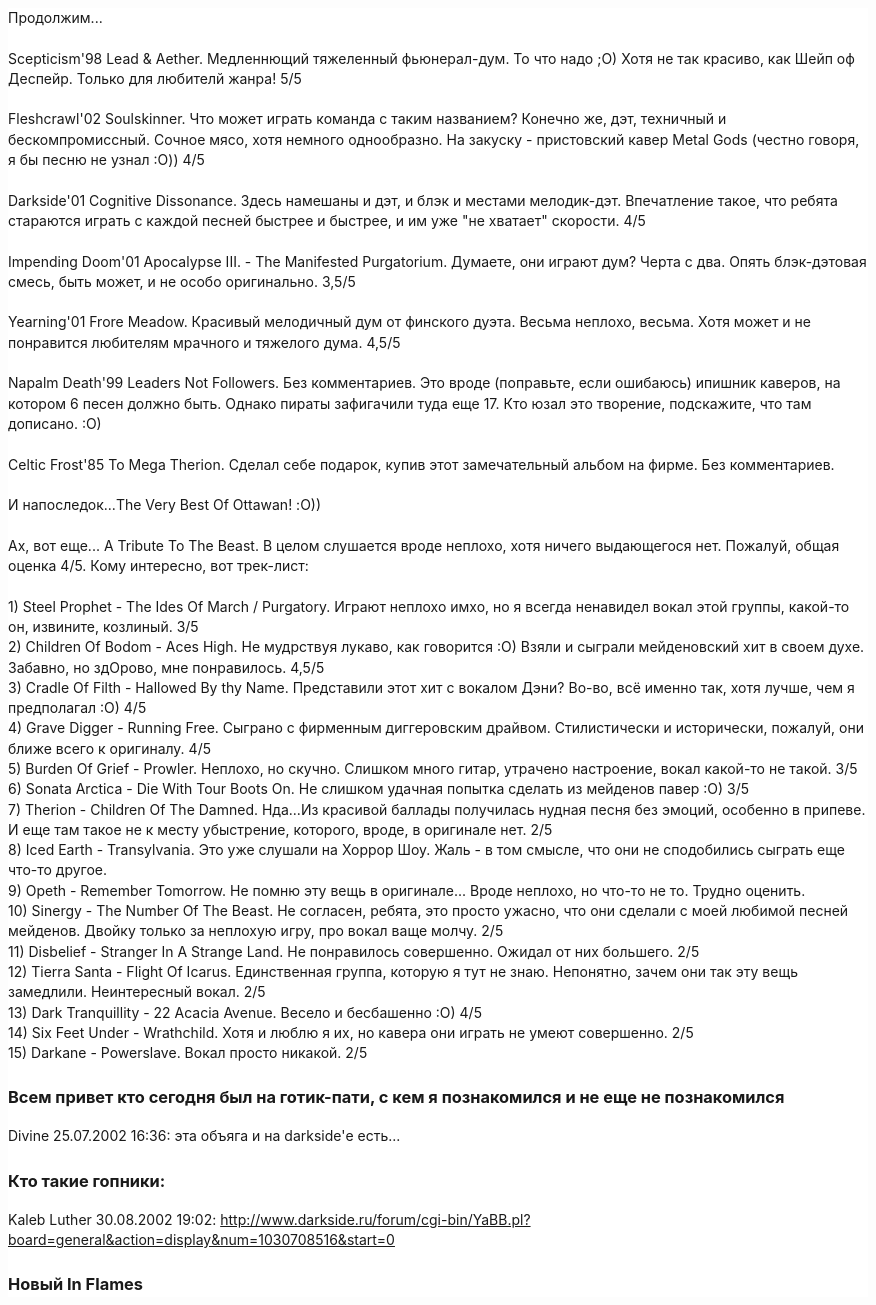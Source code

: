 Продолжим...<BR><BR>Scepticism'98 Lead & Aether. Медленнющий тяжеленный фьюнерал-дум. То что надо ;О) Хотя не так красиво, как Шейп оф Деспейр. Только для любителй жанра! 5/5<BR><BR>Fleshcrawl'02 Soulskinner. Что может играть команда с таким названием? Конечно же, дэт, техничный и бескомпромиссный. Сочное мясо, хотя немного однообразно. На закуску - пристовский кавер Metal Gods (честно говоря, я бы песню не узнал :О)) 4/5<BR><BR>Darkside'01 Cognitive Dissonance. Здесь намешаны и дэт, и блэк и местами мелодик-дэт. Впечатление такое, что ребята стараются играть с каждой песней быстрее и быстрее, и им уже "не хватает" скорости. 4/5<BR><BR>Impending Doom'01 Apocalypse III. - The Manifested Purgatorium. Думаете, они играют дум? Черта с два. Опять блэк-дэтовая смесь, быть может, и не особо оригинально. 3,5/5<BR><BR>Yearning'01 Frore Meadow. Красивый мелодичный дум от финского дуэта. Весьма неплохо, весьма. Хотя может и не понравится любителям мрачного и тяжелого дума. 4,5/5<BR><BR>Napalm Death'99 Leaders Not Followers. Без комментариев. Это вроде (поправьте, если ошибаюсь) ипишник каверов, на котором 6 песен должно быть. Однако пираты зафигачили туда еще 17. Кто юзал это творение, подскажите, что там дописано. :О)<BR><BR>Celtic Frost'85 To Mega Therion. Сделал себе подарок, купив этот замечательный альбом на фирме. Без комментариев.<BR><BR>И напоследок...The Very Best Of Ottawan! :О))<BR><BR>Ах, вот еще... A Tribute To The Beast. В целом слушается вроде неплохо, хотя ничего выдающегося нет. Пожалуй, общая оценка 4/5. Кому интересно, вот трек-лист:<BR><BR>1) Steel Prophet - The Ides Of March / Purgatory. Играют неплохо имхо, но я всегда ненавидел вокал этой группы, какой-то он, извините, козлиный. 3/5<BR>2) Children Of Bodom - Aces High. Не мудрствуя лукаво, как говорится :О) Взяли и сыграли мейденовский хит в своем духе. Забавно, но здОрово, мне понравилось. 4,5/5<BR>3) Cradle Of Filth - Hallowed By thy Name. Представили этот хит с вокалом Дэни? Во-во, всё именно так, хотя лучше, чем я предполагал :О) 4/5<BR>4) Grave Digger - Running Free. Сыграно с фирменным диггеровским драйвом. Стилистически и исторически, пожалуй, они ближе всего к оригиналу. 4/5<BR>5) Burden Of Grief - Prowler. Неплохо, но скучно. Слишком много гитар, утрачено настроение, вокал какой-то не такой. 3/5<BR>6) Sonata Arctica - Die With Tour Boots On. Не слишком удачная попытка сделать из мейденов павер :О) 3/5<BR>7) Therion - Children Of The Damned. Нда...Из красивой баллады получилась нудная песня без эмоций, особенно в припеве. И еще там такое не к месту убыстрение, которого, вроде, в оригинале нет. 2/5<BR>8) Iced Earth - Transylvania. Это уже слушали на Хоррор Шоу. Жаль - в том смысле, что они не сподобились сыграть еще что-то другое.<BR>9) Opeth - Remember Tomorrow. Не помню эту вещь в оригинале... Вроде неплохо, но что-то не то. Трудно оценить.<BR>10) Sinergy - The Number Of The Beast. Не согласен, ребята, это просто ужасно, что они сделали с моей любимой песней мейденов. Двойку только за неплохую игру, про вокал ваще молчу. 2/5<BR>11) Disbelief - Stranger In A Strange Land. Не понравилось совершенно. Ожидал от них большего. 2/5<BR>12) Tierra Santa - Flight Of Icarus. Единственная группа, которую я тут не знаю. Непонятно, зачем они так эту вещь замедлили. Неинтересный вокал. 2/5<BR>13) Dark Tranquillity - 22 Acacia Avenue. Весело и бесбашенно :О) 4/5<BR>14) Six Feet Under - Wrathchild. Хотя и люблю я их, но кавера они играть не умеют совершенно. 2/5<BR>15) Darkane - Powerslave. Вокал просто никакой. 2/5

### Всем привет кто сегодня был на готик-пати, с кем я познакомился и не еще не познакомился

Divine 25.07.2002 16:36:
эта объяга и на darkside'е есть...

### Кто такие гопники:

Kaleb Luther 30.08.2002 19:02:
<A HREF="http://www.darkside.ru/forum/cgi-bin/YaBB.pl?board=general&action=display&num=1030708516&start=0" target="_blank">http://www.darkside.ru/forum/cgi-bin/YaBB.pl?board=general&action=display&num=1030708516&start=0</A>

### Новый In Flames
